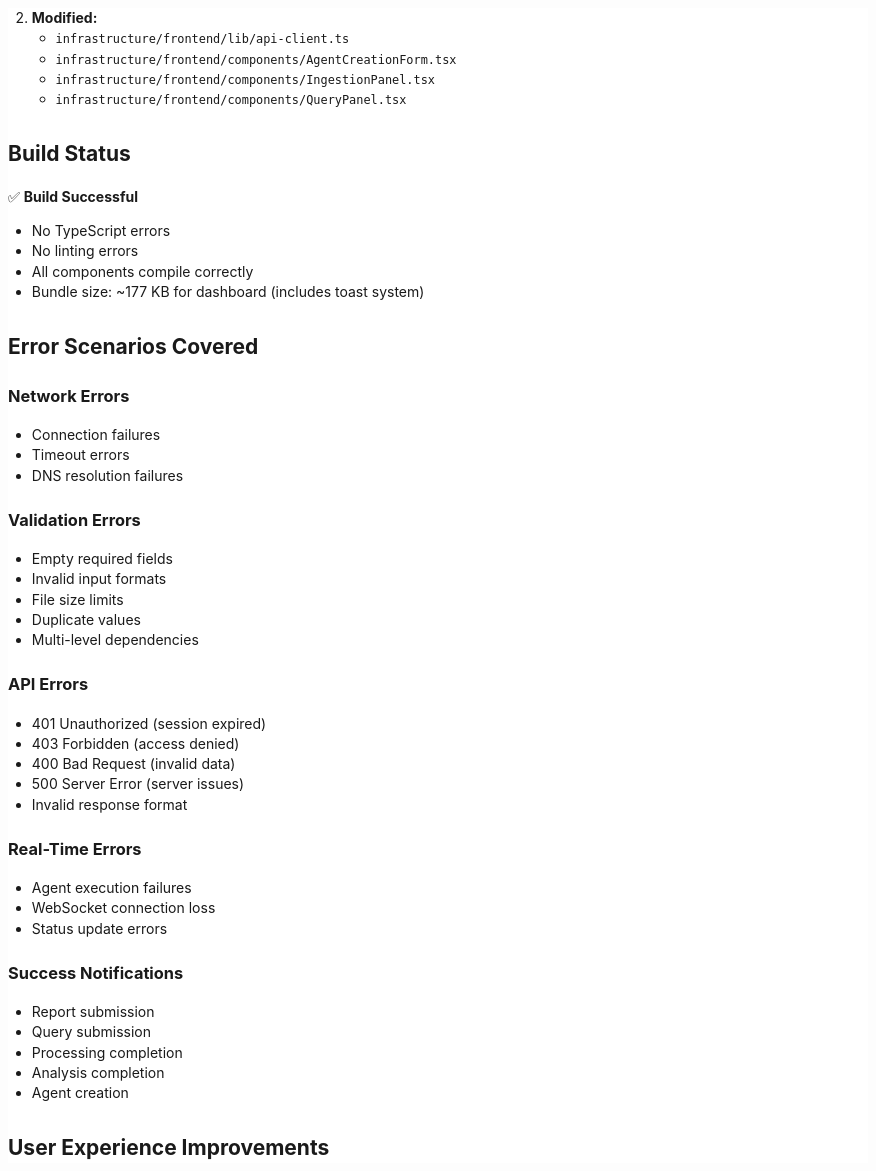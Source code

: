 2. **Modified:**
   - `infrastructure/frontend/lib/api-client.ts`
   - `infrastructure/frontend/components/AgentCreationForm.tsx`
   - `infrastructure/frontend/components/IngestionPanel.tsx`
   - `infrastructure/frontend/components/QueryPanel.tsx`

## Build Status

✅ **Build Successful**
- No TypeScript errors
- No linting errors
- All components compile correctly
- Bundle size: ~177 KB for dashboard (includes toast system)

## Error Scenarios Covered

### Network Errors
- Connection failures
- Timeout errors
- DNS resolution failures

### Validation Errors
- Empty required fields
- Invalid input formats
- File size limits
- Duplicate values
- Multi-level dependencies

### API Errors
- 401 Unauthorized (session expired)
- 403 Forbidden (access denied)
- 400 Bad Request (invalid data)
- 500 Server Error (server issues)
- Invalid response format

### Real-Time Errors
- Agent execution failures
- WebSocket connection loss
- Status update errors

### Success Notifications
- Report submission
- Query submission
- Processing completion
- Analysis completion
- Agent creation

## User Experience Improvements
